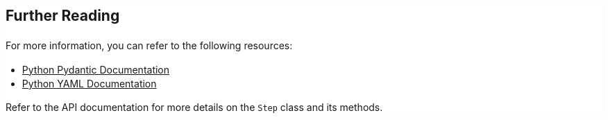 ## Further Reading

For more information, you can refer to the following resources:

- [Python Pydantic Documentation](https://pydantic-docs.helpmanual.io/)
- [Python YAML Documentation](https://pyyaml.org/wiki/PyYAMLDocumentation)

Refer to the API documentation for more details on the `Step` class and its methods.
